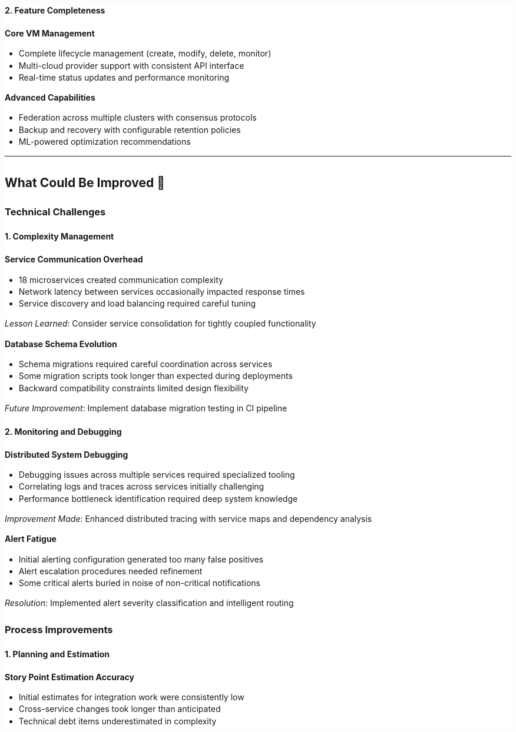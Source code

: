 #### 2. Feature Completeness
**Core VM Management**
- Complete lifecycle management (create, modify, delete, monitor)
- Multi-cloud provider support with consistent API interface
- Real-time status updates and performance monitoring

**Advanced Capabilities**
- Federation across multiple clusters with consensus protocols
- Backup and recovery with configurable retention policies
- ML-powered optimization recommendations

---

## What Could Be Improved 🔄

### Technical Challenges

#### 1. Complexity Management
**Service Communication Overhead**
- 18 microservices created communication complexity
- Network latency between services occasionally impacted response times
- Service discovery and load balancing required careful tuning

*Lesson Learned*: Consider service consolidation for tightly coupled functionality

**Database Schema Evolution**
- Schema migrations required careful coordination across services
- Some migration scripts took longer than expected during deployments
- Backward compatibility constraints limited design flexibility

*Future Improvement*: Implement database migration testing in CI pipeline

#### 2. Monitoring and Debugging
**Distributed System Debugging**
- Debugging issues across multiple services required specialized tooling
- Correlating logs and traces across services initially challenging
- Performance bottleneck identification required deep system knowledge

*Improvement Made*: Enhanced distributed tracing with service maps and dependency analysis

**Alert Fatigue**
- Initial alerting configuration generated too many false positives
- Alert escalation procedures needed refinement
- Some critical alerts buried in noise of non-critical notifications

*Resolution*: Implemented alert severity classification and intelligent routing

### Process Improvements

#### 1. Planning and Estimation
**Story Point Estimation Accuracy**
- Initial estimates for integration work were consistently low
- Cross-service changes took longer than anticipated
- Technical debt items underestimated in complexity

